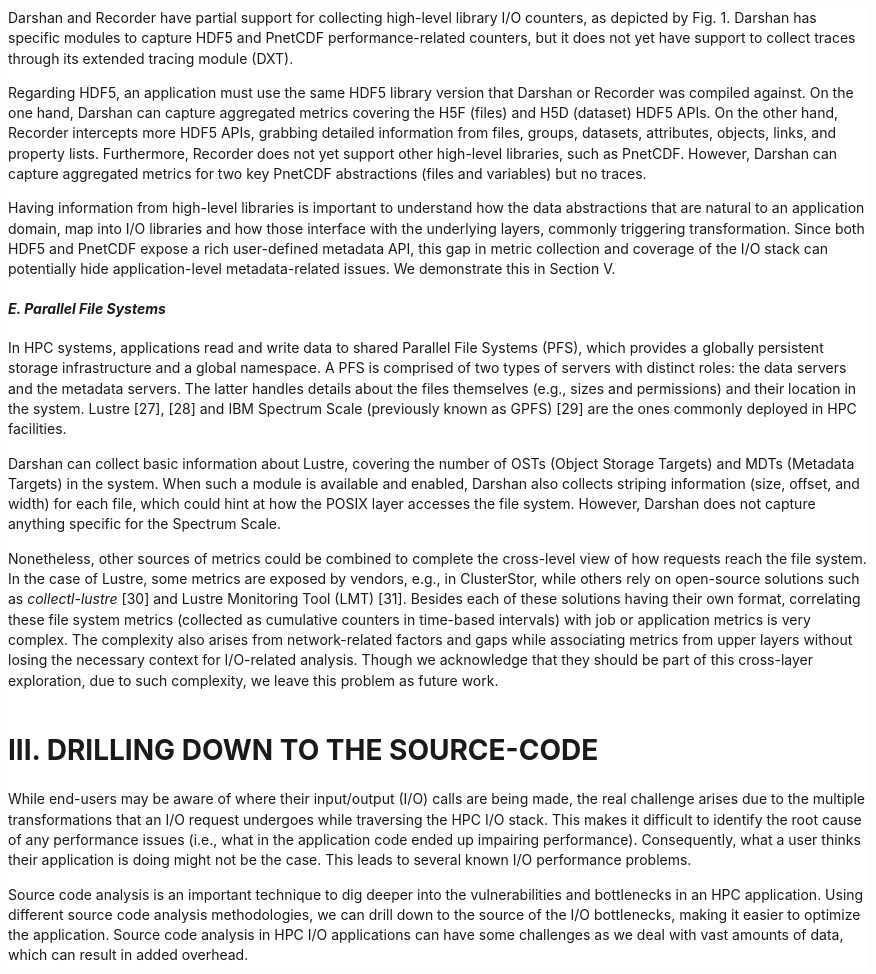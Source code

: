 Darshan and Recorder have partial support for collecting high-level library I/O counters, as depicted by Fig. 1. Darshan has specific modules to capture HDF5 and PnetCDF performance-related counters, but it does not yet have support to collect traces through its extended tracing module (DXT).

Regarding HDF5, an application must use the same HDF5 library version that Darshan or Recorder was compiled against. On the one hand, Darshan can capture aggregated metrics covering the H5F (files) and H5D (dataset) HDF5 APIs. On the other hand, Recorder intercepts more HDF5 APIs, grabbing detailed information from files, groups, datasets, attributes, objects, links, and property lists. Furthermore, Recorder does not yet support other high-level libraries, such as PnetCDF. However, Darshan can capture aggregated metrics for two key PnetCDF abstractions (files and variables) but no traces.

Having information from high-level libraries is important to understand how the data abstractions that are natural to an application domain, map into I/O libraries and how those interface with the underlying layers, commonly triggering transformation. Since both HDF5 and PnetCDF expose a rich user-defined metadata API, this gap in metric collection and coverage of the I/O stack can potentially hide application-level metadata-related issues. We demonstrate this in Section V.

#### *E. Parallel File Systems*

In HPC systems, applications read and write data to shared Parallel File Systems (PFS), which provides a globally persistent storage infrastructure and a global namespace. A PFS is comprised of two types of servers with distinct roles: the data servers and the metadata servers. The latter handles details about the files themselves (e.g., sizes and permissions) and their location in the system. Lustre [27], [28] and IBM Spectrum Scale (previously known as GPFS) [29] are the ones commonly deployed in HPC facilities.

Darshan can collect basic information about Lustre, covering the number of OSTs (Object Storage Targets) and MDTs (Metadata Targets) in the system. When such a module is available and enabled, Darshan also collects striping information (size, offset, and width) for each file, which could hint at how the POSIX layer accesses the file system. However, Darshan does not capture anything specific for the Spectrum Scale.

Nonetheless, other sources of metrics could be combined to complete the cross-level view of how requests reach the file system. In the case of Lustre, some metrics are exposed by vendors, e.g., in ClusterStor, while others rely on open-source solutions such as *collectl-lustre* [30] and Lustre Monitoring Tool (LMT) [31]. Besides each of these solutions having their own format, correlating these file system metrics (collected as cumulative counters in time-based intervals) with job or application metrics is very complex. The complexity also arises from network-related factors and gaps while associating metrics from upper layers without losing the necessary context for I/O-related analysis. Though we acknowledge that they should be part of this cross-layer exploration, due to such complexity, we leave this problem as future work.

# III. DRILLING DOWN TO THE SOURCE-CODE

While end-users may be aware of where their input/output (I/O) calls are being made, the real challenge arises due to the multiple transformations that an I/O request undergoes while traversing the HPC I/O stack. This makes it difficult to identify the root cause of any performance issues (i.e., what in the application code ended up impairing performance). Consequently, what a user thinks their application is doing might not be the case. This leads to several known I/O performance problems.

Source code analysis is an important technique to dig deeper into the vulnerabilities and bottlenecks in an HPC application. Using different source code analysis methodologies, we can drill down to the source of the I/O bottlenecks, making it easier to optimize the application. Source code analysis in HPC I/O applications can have some challenges as we deal with vast amounts of data, which can result in added overhead.
